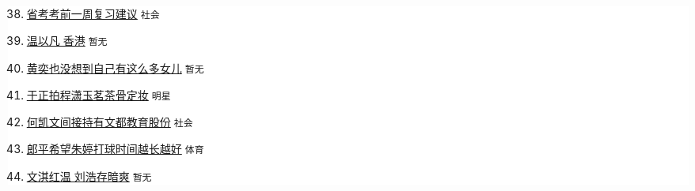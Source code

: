 38. [省考考前一周复习建议](https://m.weibo.cn/search?containerid=100103type%3D1%26t%3D10%26q%3D%E7%9C%81%E8%80%83%E8%80%83%E5%89%8D%E4%B8%80%E5%91%A8%E5%A4%8D%E4%B9%A0%E5%BB%BA%E8%AE%AE&stream_entry_id=31&isnewpage=1&extparam=seat%3D1%26realpos%3D36%26band_rank%3D36%26cate%3D5001%26q%3D%25E7%259C%2581%25E8%2580%2583%25E8%2580%2583%25E5%2589%258D%25E4%25B8%2580%25E5%2591%25A8%25E5%25A4%258D%25E4%25B9%25A0%25E5%25BB%25BA%25E8%25AE%25AE%26dgr%3D0%26stream_entry_id%3D31%26flag%3D1%26c_type%3D31%26filter_type%3Drealtimehot%26pos%3D36%26lcate%3D5001%26display_time%3D1741341952%26pre_seqid%3D17413419524130315972581) `社会` 

39. [温以凡 香港](https://m.weibo.cn/search?containerid=100103type%3D1%26t%3D10%26q%3D%E6%B8%A9%E4%BB%A5%E5%87%A1+%E9%A6%99%E6%B8%AF&stream_entry_id=31&isnewpage=1&extparam=seat%3D1%26realpos%3D37%26band_rank%3D37%26cate%3D5001%26q%3D%25E6%25B8%25A9%25E4%25BB%25A5%25E5%2587%25A1%2520%25E9%25A6%2599%25E6%25B8%25AF%26dgr%3D0%26stream_entry_id%3D31%26flag%3D0%26c_type%3D31%26filter_type%3Drealtimehot%26pos%3D37%26lcate%3D5001%26display_time%3D1741341952%26pre_seqid%3D17413419524130315972581) `暂无` 

40. [黄奕也没想到自己有这么多女儿](https://m.weibo.cn/search?containerid=100103type%3D1%26t%3D10%26q%3D%E9%BB%84%E5%A5%95%E4%B9%9F%E6%B2%A1%E6%83%B3%E5%88%B0%E8%87%AA%E5%B7%B1%E6%9C%89%E8%BF%99%E4%B9%88%E5%A4%9A%E5%A5%B3%E5%84%BF&stream_entry_id=31&isnewpage=1&extparam=seat%3D1%26realpos%3D38%26band_rank%3D38%26cate%3D5001%26q%3D%25E9%25BB%2584%25E5%25A5%2595%25E4%25B9%259F%25E6%25B2%25A1%25E6%2583%25B3%25E5%2588%25B0%25E8%2587%25AA%25E5%25B7%25B1%25E6%259C%2589%25E8%25BF%2599%25E4%25B9%2588%25E5%25A4%259A%25E5%25A5%25B3%25E5%2584%25BF%26dgr%3D0%26stream_entry_id%3D31%26flag%3D1%26c_type%3D31%26filter_type%3Drealtimehot%26pos%3D38%26lcate%3D5001%26display_time%3D1741341952%26pre_seqid%3D17413419524130315972581) `暂无` 

41. [于正拍程潇玉茗茶骨定妆](https://m.weibo.cn/search?containerid=100103type%3D1%26t%3D10%26q%3D%23%E4%BA%8E%E6%AD%A3%E6%8B%8D%E7%A8%8B%E6%BD%87%E7%8E%89%E8%8C%97%E8%8C%B6%E9%AA%A8%E5%AE%9A%E5%A6%86%23&stream_entry_id=31&isnewpage=1&extparam=seat%3D1%26realpos%3D39%26band_rank%3D39%26cate%3D5001%26q%3D%2523%25E4%25BA%258E%25E6%25AD%25A3%25E6%258B%258D%25E7%25A8%258B%25E6%25BD%2587%25E7%258E%2589%25E8%258C%2597%25E8%258C%25B6%25E9%25AA%25A8%25E5%25AE%259A%25E5%25A6%2586%2523%26dgr%3D0%26stream_entry_id%3D31%26flag%3D1%26c_type%3D31%26filter_type%3Drealtimehot%26pos%3D39%26lcate%3D5001%26display_time%3D1741341952%26pre_seqid%3D17413419524130315972581) `明星` 

42. [何凯文间接持有文都教育股份](https://m.weibo.cn/search?containerid=100103type%3D1%26t%3D10%26q%3D%23%E4%BD%95%E5%87%AF%E6%96%87%E9%97%B4%E6%8E%A5%E6%8C%81%E6%9C%89%E6%96%87%E9%83%BD%E6%95%99%E8%82%B2%E8%82%A1%E4%BB%BD%23&stream_entry_id=31&isnewpage=1&extparam=seat%3D1%26realpos%3D40%26band_rank%3D40%26cate%3D5001%26q%3D%2523%25E4%25BD%2595%25E5%2587%25AF%25E6%2596%2587%25E9%2597%25B4%25E6%258E%25A5%25E6%258C%2581%25E6%259C%2589%25E6%2596%2587%25E9%2583%25BD%25E6%2595%2599%25E8%2582%25B2%25E8%2582%25A1%25E4%25BB%25BD%2523%26dgr%3D0%26stream_entry_id%3D31%26flag%3D1%26c_type%3D31%26filter_type%3Drealtimehot%26pos%3D40%26lcate%3D5001%26display_time%3D1741341952%26pre_seqid%3D17413419524130315972581) `社会` 

43. [郎平希望朱婷打球时间越长越好](https://m.weibo.cn/search?containerid=100103type%3D1%26t%3D10%26q%3D%23%E9%83%8E%E5%B9%B3%E5%B8%8C%E6%9C%9B%E6%9C%B1%E5%A9%B7%E6%89%93%E7%90%83%E6%97%B6%E9%97%B4%E8%B6%8A%E9%95%BF%E8%B6%8A%E5%A5%BD%23&stream_entry_id=31&isnewpage=1&extparam=seat%3D1%26realpos%3D41%26band_rank%3D41%26cate%3D5001%26q%3D%2523%25E9%2583%258E%25E5%25B9%25B3%25E5%25B8%258C%25E6%259C%259B%25E6%259C%25B1%25E5%25A9%25B7%25E6%2589%2593%25E7%2590%2583%25E6%2597%25B6%25E9%2597%25B4%25E8%25B6%258A%25E9%2595%25BF%25E8%25B6%258A%25E5%25A5%25BD%2523%26dgr%3D0%26stream_entry_id%3D31%26flag%3D1%26c_type%3D31%26filter_type%3Drealtimehot%26pos%3D41%26lcate%3D5001%26display_time%3D1741341952%26pre_seqid%3D17413419524130315972581) `体育` 

44. [文淇红温 刘浩存暗爽](https://m.weibo.cn/search?containerid=100103type%3D1%26t%3D10%26q%3D%E6%96%87%E6%B7%87%E7%BA%A2%E6%B8%A9+%E5%88%98%E6%B5%A9%E5%AD%98%E6%9A%97%E7%88%BD&stream_entry_id=31&isnewpage=1&extparam=seat%3D1%26realpos%3D42%26band_rank%3D42%26cate%3D5001%26q%3D%25E6%2596%2587%25E6%25B7%2587%25E7%25BA%25A2%25E6%25B8%25A9%2520%25E5%2588%2598%25E6%25B5%25A9%25E5%25AD%2598%25E6%259A%2597%25E7%2588%25BD%26dgr%3D0%26stream_entry_id%3D31%26flag%3D1%26c_type%3D31%26filter_type%3Drealtimehot%26pos%3D42%26lcate%3D5001%26display_time%3D1741341952%26pre_seqid%3D17413419524130315972581) `暂无` 
